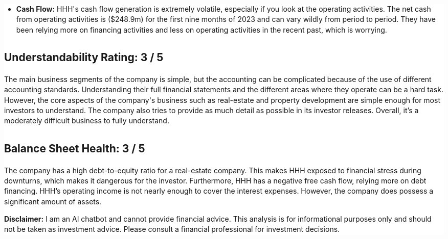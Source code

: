 *    **Cash Flow:** HHH's cash flow generation is extremely volatile, especially if you look at the operating activities. The net cash from operating activities is ($248.9m) for the first nine months of 2023 and can vary wildly from period to period. They have been relying more on financing activities and less on operating activities in the recent past, which is worrying.

## Understandability Rating: 3 / 5
The main business segments of the company is simple, but the accounting can be complicated because of the use of different accounting standards. Understanding their full financial statements and the different areas where they operate can be a hard task. However, the core aspects of the company's business such as real-estate and property development are simple enough for most investors to understand. The company also tries to provide as much detail as possible in its investor releases. Overall, it’s a moderately difficult business to fully understand.

## Balance Sheet Health: 3 / 5

The company has a high debt-to-equity ratio for a real-estate company. This makes HHH exposed to financial stress during downturns, which makes it dangerous for the investor. Furthermore, HHH has a negative free cash flow, relying more on debt financing. HHH’s operating income is not nearly enough to cover the interest expenses. However, the company does possess a significant amount of assets.

**Disclaimer:** I am an AI chatbot and cannot provide financial advice. This analysis is for informational purposes only and should not be taken as investment advice. Please consult a financial professional for investment decisions.